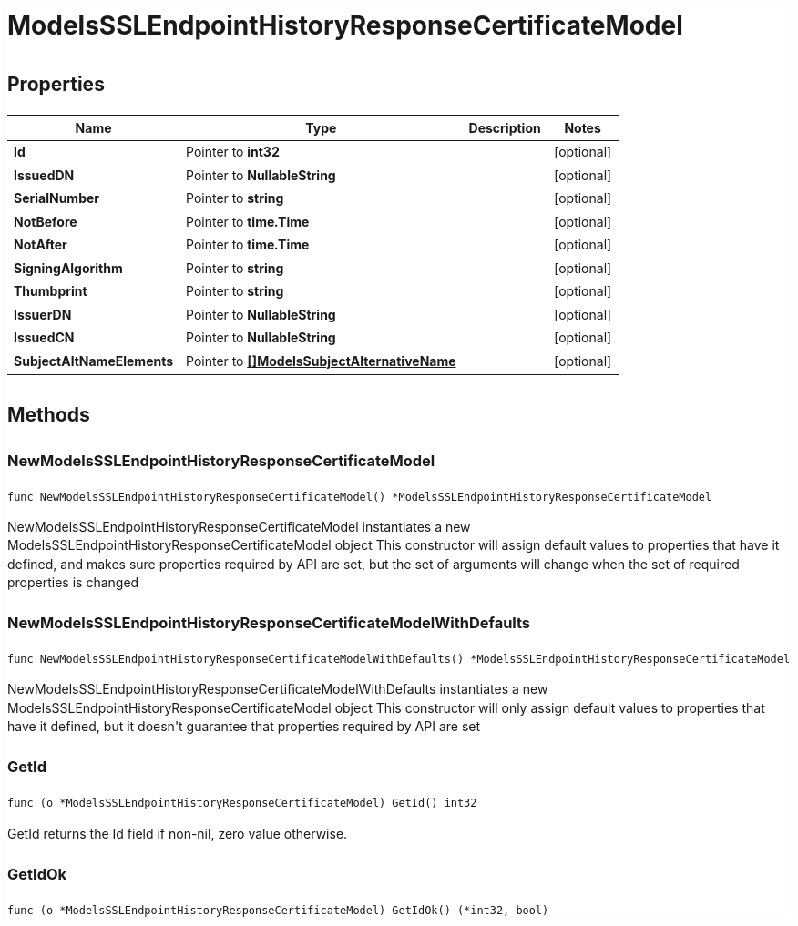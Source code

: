 # ModelsSSLEndpointHistoryResponseCertificateModel

## Properties

Name | Type | Description | Notes
------------ | ------------- | ------------- | -------------
**Id** | Pointer to **int32** |  | [optional] 
**IssuedDN** | Pointer to **NullableString** |  | [optional] 
**SerialNumber** | Pointer to **string** |  | [optional] 
**NotBefore** | Pointer to **time.Time** |  | [optional] 
**NotAfter** | Pointer to **time.Time** |  | [optional] 
**SigningAlgorithm** | Pointer to **string** |  | [optional] 
**Thumbprint** | Pointer to **string** |  | [optional] 
**IssuerDN** | Pointer to **NullableString** |  | [optional] 
**IssuedCN** | Pointer to **NullableString** |  | [optional] 
**SubjectAltNameElements** | Pointer to [**[]ModelsSubjectAlternativeName**](ModelsSubjectAlternativeName.md) |  | [optional] 

## Methods

### NewModelsSSLEndpointHistoryResponseCertificateModel

`func NewModelsSSLEndpointHistoryResponseCertificateModel() *ModelsSSLEndpointHistoryResponseCertificateModel`

NewModelsSSLEndpointHistoryResponseCertificateModel instantiates a new ModelsSSLEndpointHistoryResponseCertificateModel object
This constructor will assign default values to properties that have it defined,
and makes sure properties required by API are set, but the set of arguments
will change when the set of required properties is changed

### NewModelsSSLEndpointHistoryResponseCertificateModelWithDefaults

`func NewModelsSSLEndpointHistoryResponseCertificateModelWithDefaults() *ModelsSSLEndpointHistoryResponseCertificateModel`

NewModelsSSLEndpointHistoryResponseCertificateModelWithDefaults instantiates a new ModelsSSLEndpointHistoryResponseCertificateModel object
This constructor will only assign default values to properties that have it defined,
but it doesn't guarantee that properties required by API are set

### GetId

`func (o *ModelsSSLEndpointHistoryResponseCertificateModel) GetId() int32`

GetId returns the Id field if non-nil, zero value otherwise.

### GetIdOk

`func (o *ModelsSSLEndpointHistoryResponseCertificateModel) GetIdOk() (*int32, bool)`
